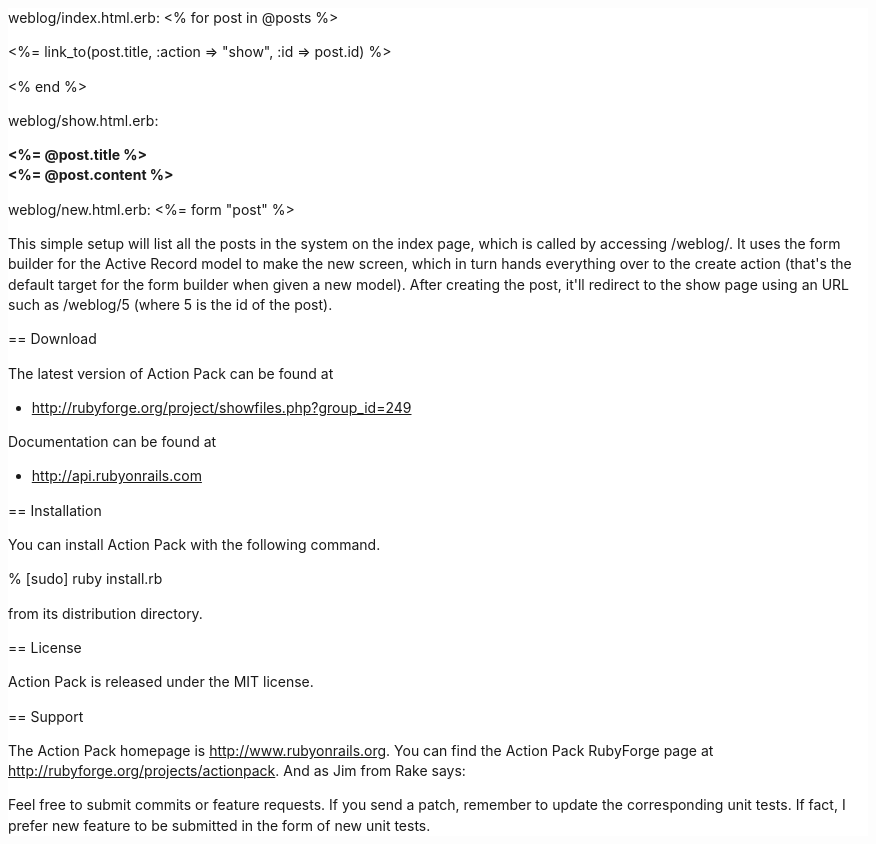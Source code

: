   weblog/index.html.erb:
    <% for post in @posts %>
      <p><%= link_to(post.title, :action => "show", :id => post.id) %></p>
    <% end %>

  weblog/show.html.erb:
    <p>
      <b><%= @post.title %></b><br/>
      <b><%= @post.content %></b>
    </p>

  weblog/new.html.erb:
    <%= form "post" %>
  
This simple setup will list all the posts in the system on the index page,
which is called by accessing /weblog/. It uses the form builder for the Active
Record model to make the new screen, which in turn hands everything over to
the create action (that's the default target for the form builder when given a
new model). After creating the post, it'll redirect to the show page using
an URL such as /weblog/5 (where 5 is the id of the post).


== Download

The latest version of Action Pack can be found at

* http://rubyforge.org/project/showfiles.php?group_id=249

Documentation can be found at 

* http://api.rubyonrails.com


== Installation

You can install Action Pack with the following command.

  % [sudo] ruby install.rb

from its distribution directory.


== License

Action Pack is released under the MIT license.


== Support

The Action Pack homepage is http://www.rubyonrails.org. You can find
the Action Pack RubyForge page at http://rubyforge.org/projects/actionpack.
And as Jim from Rake says:

   Feel free to submit commits or feature requests.  If you send a patch,
   remember to update the corresponding unit tests.  If fact, I prefer
   new feature to be submitted in the form of new unit tests.
